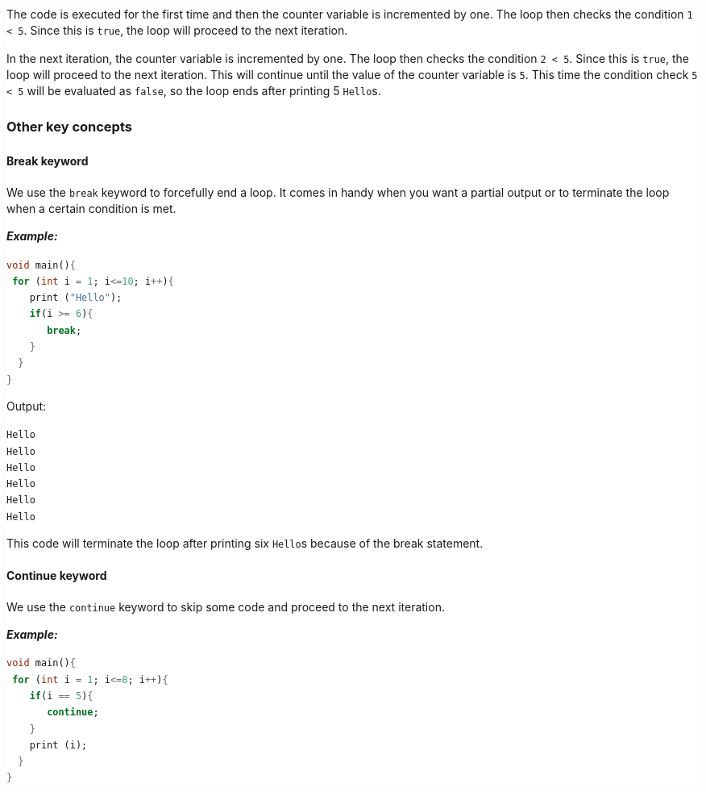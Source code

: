 The code is executed for the first time and then the counter variable is incremented by one. The loop then checks the condition `1 < 5`. Since this is `true`, the loop will proceed to the next iteration. 

In the next iteration, the counter variable is incremented by one. The loop then checks the condition `2 < 5`.  Since this is `true`, the loop will proceed to the next iteration. This will continue until the value of the counter variable is `5`. This time the condition check `5 < 5` will be evaluated as `false`, so the loop ends after printing 5 `Hello`s.

### Other key concepts
#### Break keyword

We use the `break` keyword to forcefully end a loop. It comes in handy when you want a partial output or to terminate the loop when a certain condition is met.

***Example:***

```Dart
void main(){
 for (int i = 1; i<=10; i++){
    print ("Hello");
    if(i >= 6){
       break;
    }
  }
}
```

Output:

```bash
Hello
Hello
Hello
Hello
Hello
Hello
```

This code will terminate the loop after printing six `Hello`s because of the break statement.

#### Continue keyword
We use the `continue` keyword to skip some code and proceed to the next iteration.

***Example:***

```Dart
void main(){
 for (int i = 1; i<=8; i++){
    if(i == 5){
       continue;
    }
    print (i);
  }
}
```
